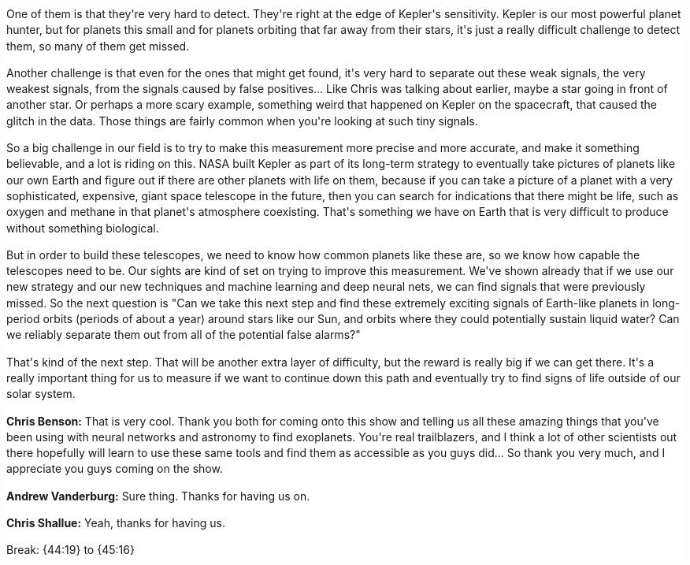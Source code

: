 One of them is that they're very hard to detect. They're right at the edge of Kepler's sensitivity. Kepler is our most powerful planet hunter, but for planets this small and for planets orbiting that far away from their stars, it's just a really difficult challenge to detect them, so many of them get missed.

Another challenge is that even for the ones that might get found, it's very hard to separate out these weak signals, the very weakest signals, from the signals caused by false positives... Like Chris was talking about earlier, maybe a star going in front of another star. Or perhaps a more scary example, something weird that happened on Kepler on the spacecraft, that caused the glitch in the data. Those things are fairly common when you're looking at such tiny signals.

So a big challenge in our field is to try to make this measurement more precise and more accurate, and make it something believable, and a lot is riding on this. NASA built Kepler as part of its long-term strategy to eventually take pictures of planets like our own Earth and figure out if there are other planets with life on them, because if you can take a picture of a planet with a very sophisticated, expensive, giant space telescope in the future, then you can search for indications that there might be life, such as oxygen and methane in that planet's atmosphere coexisting. That's something we have on Earth that is very difficult to produce without something biological.

But in order to build these telescopes, we need to know how common planets like these are, so we know how capable the telescopes need to be. Our sights are kind of set on trying to improve this measurement. We've shown already that if we use our new strategy and our new techniques and machine learning and deep neural nets, we can find signals that were previously missed. So the next question is "Can we take this next step and find these extremely exciting signals of Earth-like planets in long-period orbits (periods of about a year) around stars like our Sun, and orbits where they could potentially sustain liquid water? Can we reliably separate them out from all of the potential false alarms?"

That's kind of the next step. That will be another extra layer of difficulty, but the reward is really big if we can get there. It's a really important thing for us to measure if we want to continue down this path and eventually try to find signs of life outside of our solar system.

**Chris Benson:** That is very cool. Thank you both for coming onto this show and telling us all these amazing things that you've been using with neural networks and astronomy to find exoplanets. You're real trailblazers, and I think a lot of other scientists out there hopefully will learn to use these same tools and find them as accessible as you guys did... So thank you very much, and I appreciate you guys coming on the show.

**Andrew Vanderburg:** Sure thing. Thanks for having us on.

**Chris Shallue:** Yeah, thanks for having us.

Break: \{44:19\} to \{45:16\}
